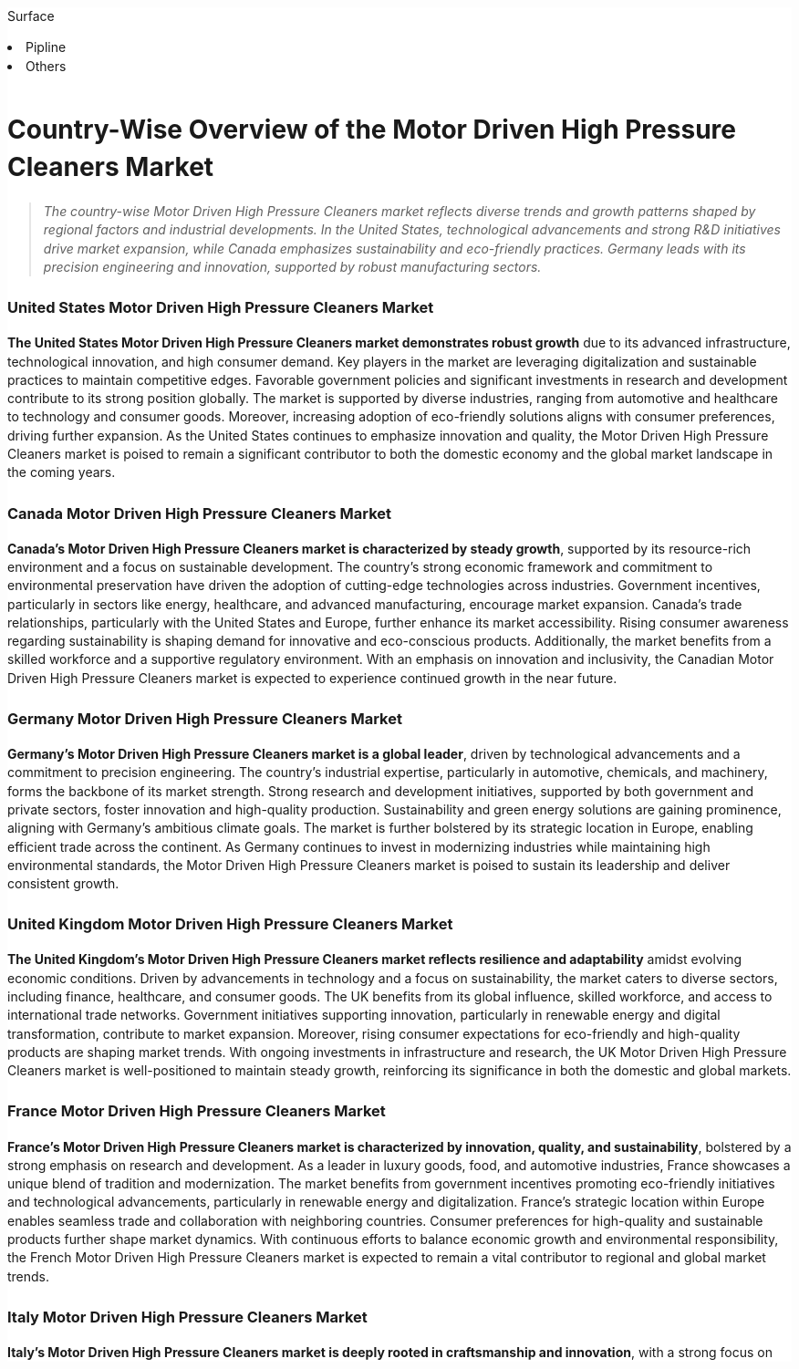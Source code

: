 Surface</li><li>Pipline</li><li>Others</li></ul><h1><span class="">Country-Wise Overview of the Motor Driven High Pressure Cleaners Market<br /></span></h1><blockquote><p><em><span class="">The country-wise Motor Driven High Pressure Cleaners market reflects diverse trends and growth patterns shaped by regional factors and industrial developments. In the United States, technological advancements and strong R&amp;D initiatives drive market expansion, while Canada emphasizes sustainability and eco-friendly practices. Germany leads with its precision engineering and innovation, supported by robust manufacturing sectors.</span></em></p></blockquote><h3><strong>United States Motor Driven High Pressure Cleaners Market</strong></h3><p><strong>The United States Motor Driven High Pressure Cleaners market demonstrates robust growth</strong> due to its advanced infrastructure, technological innovation, and high consumer demand. Key players in the market are leveraging digitalization and sustainable practices to maintain competitive edges. Favorable government policies and significant investments in research and development contribute to its strong position globally. The market is supported by diverse industries, ranging from automotive and healthcare to technology and consumer goods. Moreover, increasing adoption of eco-friendly solutions aligns with consumer preferences, driving further expansion. As the United States continues to emphasize innovation and quality, the Motor Driven High Pressure Cleaners market is poised to remain a significant contributor to both the domestic economy and the global market landscape in the coming years.</p><h3><strong>Canada Motor Driven High Pressure Cleaners Market</strong></h3><p><strong>Canada&rsquo;s Motor Driven High Pressure Cleaners market is characterized by steady growth</strong>, supported by its resource-rich environment and a focus on sustainable development. The country&rsquo;s strong economic framework and commitment to environmental preservation have driven the adoption of cutting-edge technologies across industries. Government incentives, particularly in sectors like energy, healthcare, and advanced manufacturing, encourage market expansion. Canada&rsquo;s trade relationships, particularly with the United States and Europe, further enhance its market accessibility. Rising consumer awareness regarding sustainability is shaping demand for innovative and eco-conscious products. Additionally, the market benefits from a skilled workforce and a supportive regulatory environment. With an emphasis on innovation and inclusivity, the Canadian Motor Driven High Pressure Cleaners market is expected to experience continued growth in the near future.</p><h3><strong>Germany Motor Driven High Pressure Cleaners Market</strong></h3><p><strong>Germany&rsquo;s Motor Driven High Pressure Cleaners market is a global leader</strong>, driven by technological advancements and a commitment to precision engineering. The country&rsquo;s industrial expertise, particularly in automotive, chemicals, and machinery, forms the backbone of its market strength. Strong research and development initiatives, supported by both government and private sectors, foster innovation and high-quality production. Sustainability and green energy solutions are gaining prominence, aligning with Germany&rsquo;s ambitious climate goals. The market is further bolstered by its strategic location in Europe, enabling efficient trade across the continent. As Germany continues to invest in modernizing industries while maintaining high environmental standards, the Motor Driven High Pressure Cleaners market is poised to sustain its leadership and deliver consistent growth.</p><h3><strong>United Kingdom Motor Driven High Pressure Cleaners Market</strong></h3><p><strong>The United Kingdom&rsquo;s Motor Driven High Pressure Cleaners market reflects resilience and adaptability</strong> amidst evolving economic conditions. Driven by advancements in technology and a focus on sustainability, the market caters to diverse sectors, including finance, healthcare, and consumer goods. The UK benefits from its global influence, skilled workforce, and access to international trade networks. Government initiatives supporting innovation, particularly in renewable energy and digital transformation, contribute to market expansion. Moreover, rising consumer expectations for eco-friendly and high-quality products are shaping market trends. With ongoing investments in infrastructure and research, the UK Motor Driven High Pressure Cleaners market is well-positioned to maintain steady growth, reinforcing its significance in both the domestic and global markets.</p><h3><strong>France Motor Driven High Pressure Cleaners Market</strong></h3><p><strong>France&rsquo;s Motor Driven High Pressure Cleaners market is characterized by innovation, quality, and sustainability</strong>, bolstered by a strong emphasis on research and development. As a leader in luxury goods, food, and automotive industries, France showcases a unique blend of tradition and modernization. The market benefits from government incentives promoting eco-friendly initiatives and technological advancements, particularly in renewable energy and digitalization. France&rsquo;s strategic location within Europe enables seamless trade and collaboration with neighboring countries. Consumer preferences for high-quality and sustainable products further shape market dynamics. With continuous efforts to balance economic growth and environmental responsibility, the French Motor Driven High Pressure Cleaners market is expected to remain a vital contributor to regional and global market trends.</p><h3><strong>Italy Motor Driven High Pressure Cleaners Market</strong></h3><p><strong>Italy&rsquo;s Motor Driven High Pressure Cleaners market is deeply rooted in craftsmanship and innovation</strong>, with a strong focus on